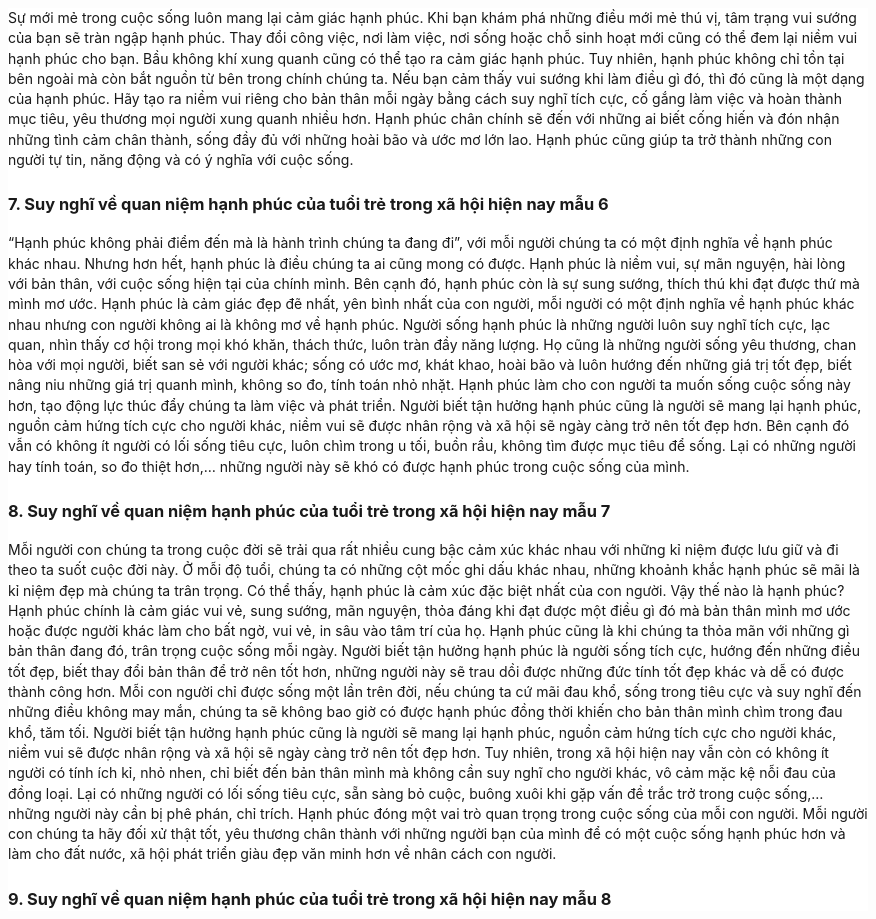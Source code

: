 Sự mới mẻ trong cuộc sống luôn mang lại cảm giác hạnh phúc. Khi bạn khám phá những điều mới mẻ thú vị, tâm trạng vui sướng của bạn sẽ tràn ngập hạnh phúc. Thay đổi công việc, nơi làm việc, nơi sống hoặc chỗ sinh hoạt mới cũng có thể đem lại niềm vui hạnh phúc cho bạn. Bầu không khí xung quanh cũng có thể tạo ra cảm giác hạnh phúc.
Tuy nhiên, hạnh phúc không chỉ tồn tại bên ngoài mà còn bắt nguồn từ bên trong chính chúng ta. Nếu bạn cảm thấy vui sướng khi làm điều gì đó, thì đó cũng là một dạng của hạnh phúc. Hãy tạo ra niềm vui riêng cho bản thân mỗi ngày bằng cách suy nghĩ tích cực, cố gắng làm việc và hoàn thành mục tiêu, yêu thương mọi người xung quanh nhiều hơn. Hạnh phúc chân chính sẽ đến với những ai biết cống hiến và đón nhận những tình cảm chân thành, sống đầy đủ với những hoài bão và ước mơ lớn lao. Hạnh phúc cũng giúp ta trở thành những con người tự tin, năng động và có ý nghĩa với cuộc sống.
### 7\. Suy nghĩ về quan niệm hạnh phúc của tuổi trẻ trong xã hội hiện nay mẫu 6
“Hạnh phúc không phải điểm đến mà là hành trình chúng ta đang đi”, với mỗi người chúng ta có một định nghĩa về hạnh phúc khác nhau. Nhưng hơn hết, hạnh phúc là điều chúng ta ai cũng mong có được. Hạnh phúc là niềm vui, sự mãn nguyện, hài lòng với bản thân, với cuộc sống hiện tại của chính mình. Bên cạnh đó, hạnh phúc còn là sự sung sướng, thích thú khi đạt được thứ mà mình mơ ước. Hạnh phúc là cảm giác đẹp đẽ nhất, yên bình nhất của con người, mỗi người có một định nghĩa về hạnh phúc khác nhau nhưng con người không ai là không mơ về hạnh phúc. Người sống hạnh phúc là những người luôn suy nghĩ tích cực, lạc quan, nhìn thấy cơ hội trong mọi khó khăn, thách thức, luôn tràn đầy năng lượng. Họ cũng là những người sống yêu thương, chan hòa với mọi người, biết san sẻ với người khác; sống có ước mơ, khát khao, hoài bão và luôn hướng đến những giá trị tốt đẹp, biết nâng niu những giá trị quanh mình, không so đo, tính toán nhỏ nhặt. Hạnh phúc làm cho con người ta muốn sống cuộc sống này hơn, tạo động lực thúc đẩy chúng ta làm việc và phát triển. Người biết tận hưởng hạnh phúc cũng là người sẽ mang lại hạnh phúc, nguồn cảm hứng tích cực cho người khác, niềm vui sẽ được nhân rộng và xã hội sẽ ngày càng trở nên tốt đẹp hơn. Bên cạnh đó vẫn có không ít người có lối sống tiêu cực, luôn chìm trong u tối, buồn rầu, không tìm được mục tiêu để sống. Lại có những người hay tính toán, so đo thiệt hơn,… những người này sẽ khó có được hạnh phúc trong cuộc sống của mình.
### 8\. Suy nghĩ về quan niệm hạnh phúc của tuổi trẻ trong xã hội hiện nay mẫu 7
Mỗi người con chúng ta trong cuộc đời sẽ trải qua rất nhiều cung bậc cảm xúc khác nhau với những kỉ niệm được lưu giữ và đi theo ta suốt cuộc đời này. Ở mỗi độ tuổi, chúng ta có những cột mốc ghi dấu khác nhau, những khoảnh khắc hạnh phúc sẽ mãi là kỉ niệm đẹp mà chúng ta trân trọng. Có thể thấy, hạnh phúc là cảm xúc đặc biệt nhất của con người.
Vậy thế nào là hạnh phúc? Hạnh phúc chính là cảm giác vui vẻ, sung sướng, mãn nguyện, thỏa đáng khi đạt được một điều gì đó mà bản thân mình mơ ước hoặc được người khác làm cho bất ngờ, vui vẻ, in sâu vào tâm trí của họ. Hạnh phúc cũng là khi chúng ta thỏa mãn với những gì bản thân đang đó, trân trọng cuộc sống mỗi ngày.
Người biết tận hưởng hạnh phúc là người sống tích cực, hướng đến những điều tốt đẹp, biết thay đổi bản thân để trở nên tốt hơn, những người này sẽ trau dồi được những đức tính tốt đẹp khác và dễ có được thành công hơn. Mỗi con người chỉ được sống một lần trên đời, nếu chúng ta cứ mãi đau khổ, sống trong tiêu cực và suy nghĩ đến những điều không may mắn, chúng ta sẽ không bao giờ có được hạnh phúc đồng thời khiến cho bản thân mình chìm trong đau khổ, tăm tối. Người biết tận hưởng hạnh phúc cũng là người sẽ mang lại hạnh phúc, nguồn cảm hứng tích cực cho người khác, niềm vui sẽ được nhân rộng và xã hội sẽ ngày càng trở nên tốt đẹp hơn.
Tuy nhiên, trong xã hội hiện nay vẫn còn có không ít người có tính ích kỉ, nhỏ nhen, chỉ biết đến bản thân mình mà không cần suy nghĩ cho người khác, vô cảm mặc kệ nỗi đau của đồng loại. Lại có những người có lối sống tiêu cực, sẵn sàng bỏ cuộc, buông xuôi khi gặp vấn đề trắc trở trong cuộc sống,… những người này cần bị phê phán, chỉ trích.
Hạnh phúc đóng một vai trò quan trọng trong cuộc sống của mỗi con người. Mỗi người con chúng ta hãy đối xử thật tốt, yêu thương chân thành với những người bạn của mình để có một cuộc sống hạnh phúc hơn và làm cho đất nước, xã hội phát triển giàu đẹp văn minh hơn về nhân cách con người.
### 9\. Suy nghĩ về quan niệm hạnh phúc của tuổi trẻ trong xã hội hiện nay mẫu 8